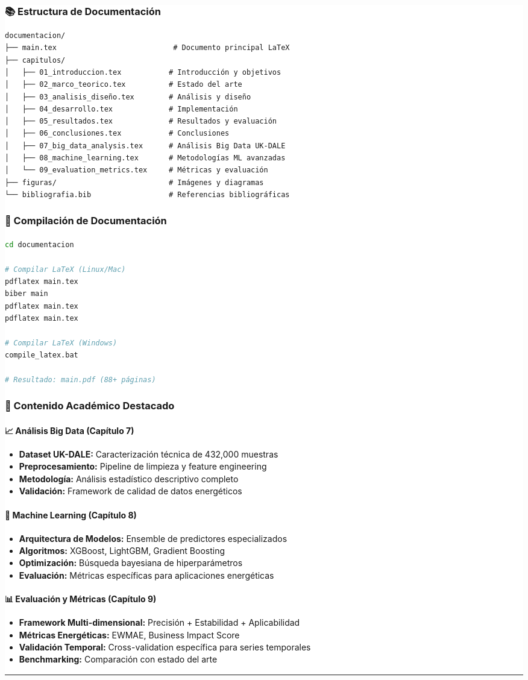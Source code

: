 ### 📚 Estructura de Documentación

```
documentacion/
├── main.tex                           # Documento principal LaTeX
├── capitulos/
│   ├── 01_introduccion.tex           # Introducción y objetivos
│   ├── 02_marco_teorico.tex          # Estado del arte
│   ├── 03_analisis_diseño.tex        # Análisis y diseño
│   ├── 04_desarrollo.tex             # Implementación
│   ├── 05_resultados.tex             # Resultados y evaluación
│   ├── 06_conclusiones.tex           # Conclusiones
│   ├── 07_big_data_analysis.tex      # Análisis Big Data UK-DALE
│   ├── 08_machine_learning.tex       # Metodologías ML avanzadas
│   └── 09_evaluation_metrics.tex     # Métricas y evaluación
├── figuras/                          # Imágenes y diagramas
└── bibliografia.bib                  # Referencias bibliográficas
```

### 📖 Compilación de Documentación

```bash
cd documentacion

# Compilar LaTeX (Linux/Mac)
pdflatex main.tex
biber main
pdflatex main.tex
pdflatex main.tex

# Compilar LaTeX (Windows)
compile_latex.bat

# Resultado: main.pdf (88+ páginas)
```

### 🎯 Contenido Académico Destacado

#### 📈 Análisis Big Data (Capítulo 7)
- **Dataset UK-DALE:** Caracterización técnica de 432,000 muestras
- **Preprocesamiento:** Pipeline de limpieza y feature engineering
- **Metodología:** Análisis estadístico descriptivo completo
- **Validación:** Framework de calidad de datos energéticos

#### 🧠 Machine Learning (Capítulo 8)
- **Arquitectura de Modelos:** Ensemble de predictores especializados
- **Algoritmos:** XGBoost, LightGBM, Gradient Boosting
- **Optimización:** Búsqueda bayesiana de hiperparámetros
- **Evaluación:** Métricas específicas para aplicaciones energéticas

#### 📊 Evaluación y Métricas (Capítulo 9)
- **Framework Multi-dimensional:** Precisión + Estabilidad + Aplicabilidad
- **Métricas Energéticas:** EWMAE, Business Impact Score
- **Validación Temporal:** Cross-validation específica para series temporales
- **Benchmarking:** Comparación con estado del arte

---